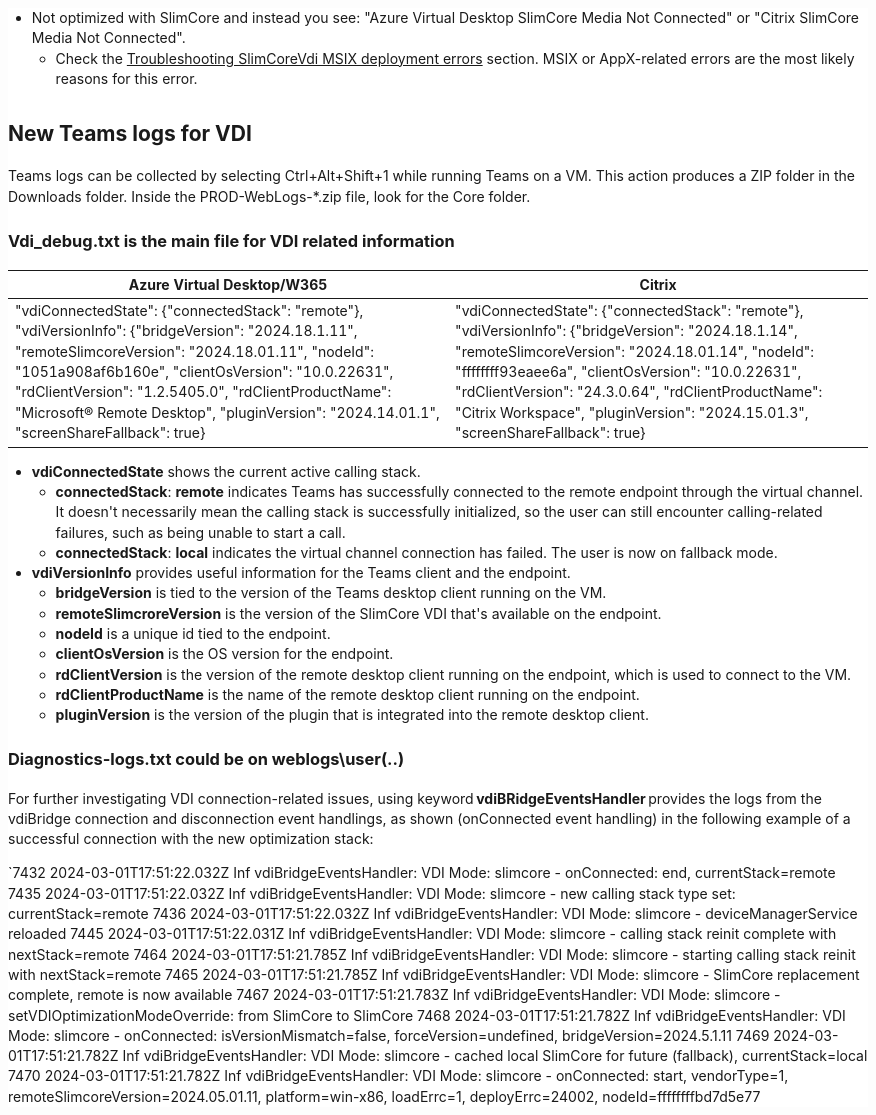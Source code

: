 - Not optimized with SlimCore and instead you see: "Azure Virtual Desktop SlimCore Media Not Connected" or "Citrix SlimCore Media Not Connected".
  - Check the [Troubleshooting SlimCoreVdi MSIX deployment errors](#troubleshooting-slimcorevdi-msix-deployment-errors) section. MSIX or AppX-related errors are the most likely reasons for this error.

## New Teams logs for VDI

Teams logs can be collected by selecting Ctrl+Alt+Shift+1 while running Teams on a VM. This action produces a ZIP folder in the Downloads folder. Inside the PROD-WebLogs-*.zip file, look for the Core folder.

### Vdi_debug.txt is the main file for VDI related information

|Azure Virtual Desktop/W365 |Citrix   |
|---------------------------|---------|
|"vdiConnectedState": {"connectedStack": "remote"}, "vdiVersionInfo": {"bridgeVersion": "2024.18.1.11", "remoteSlimcoreVersion": "2024.18.01.11", "nodeId": "1051a908af6b160e", "clientOsVersion": "10.0.22631", "rdClientVersion": "1.2.5405.0", "rdClientProductName": "Microsoft® Remote Desktop", "pluginVersion": "2024.14.01.1", "screenShareFallback": true} |"vdiConnectedState": {"connectedStack": "remote"}, "vdiVersionInfo": {"bridgeVersion": "2024.18.1.14", "remoteSlimcoreVersion": "2024.18.01.14", "nodeId": "ffffffff93eaee6a", "clientOsVersion": "10.0.22631", "rdClientVersion": "24.3.0.64", "rdClientProductName": "Citrix Workspace", "pluginVersion": "2024.15.01.3", "screenShareFallback": true} |

- **vdiConnectedState** shows the current active calling stack.
  - **connectedStack**: **remote** indicates Teams has successfully connected to the remote endpoint through the virtual channel. It doesn't necessarily mean the calling stack is successfully initialized, so the user can still encounter calling-related failures, such as being unable to start a call.
  - **connectedStack**: **local** indicates the virtual channel connection has failed. The user is now on fallback mode.
- **vdiVersionInfo** provides useful information for the Teams client and the endpoint.
  - **bridgeVersion** is tied to the version of the Teams desktop client running on the VM.
  - **remoteSlimcroreVersion** is the version of the SlimCore VDI that's available on the endpoint.
  - **nodeId** is a unique id tied to the endpoint.
  - **clientOsVersion** is the OS version for the endpoint.
  - **rdClientVersion** is the version of the remote desktop client running on the endpoint, which is used to connect to the VM.
  - **rdClientProductName** is the name of the remote desktop client running on the endpoint.
  - **pluginVersion** is the version of the plugin that is integrated into the remote desktop client.

### Diagnostics-logs.txt could be on weblogs\user(..)

For further investigating VDI connection-related issues, using keyword **vdiBRidgeEventsHandler** provides the logs from the vdiBridge connection and disconnection event handlings, as shown (onConnected event handling) in the following example of a successful connection with the new optimization stack:

`7432 2024-03-01T17:51:22.032Z Inf    vdiBridgeEventsHandler: VDI Mode: slimcore - onConnected: end, currentStack=remote
7435 2024-03-01T17:51:22.032Z Inf    vdiBridgeEventsHandler: VDI Mode: slimcore - new calling stack type set: currentStack=remote
7436 2024-03-01T17:51:22.032Z Inf    vdiBridgeEventsHandler: VDI Mode: slimcore - deviceManagerService reloaded
7445 2024-03-01T17:51:22.031Z Inf    vdiBridgeEventsHandler: VDI Mode: slimcore - calling stack reinit complete with nextStack=remote
7464 2024-03-01T17:51:21.785Z Inf    vdiBridgeEventsHandler: VDI Mode: slimcore - starting calling stack reinit with nextStack=remote
7465 2024-03-01T17:51:21.785Z Inf    vdiBridgeEventsHandler: VDI Mode: slimcore - SlimCore replacement complete, remote is now available
7467 2024-03-01T17:51:21.783Z Inf    vdiBridgeEventsHandler: VDI Mode: slimcore - setVDIOptimizationModeOverride: from SlimCore to SlimCore
7468 2024-03-01T17:51:21.782Z Inf    vdiBridgeEventsHandler: VDI Mode: slimcore - onConnected: isVersionMismatch=false, forceVersion=undefined, bridgeVersion=2024.5.1.11
7469 2024-03-01T17:51:21.782Z Inf    vdiBridgeEventsHandler: VDI Mode: slimcore - cached local SlimCore for future (fallback), currentStack=local
7470 2024-03-01T17:51:21.782Z Inf    vdiBridgeEventsHandler: VDI Mode: slimcore - onConnected: start, vendorType=1, remoteSlimcoreVersion=2024.05.01.11, platform=win-x86, loadErrc=1, deployErrc=24002, nodeId=ffffffffbd7d5e77